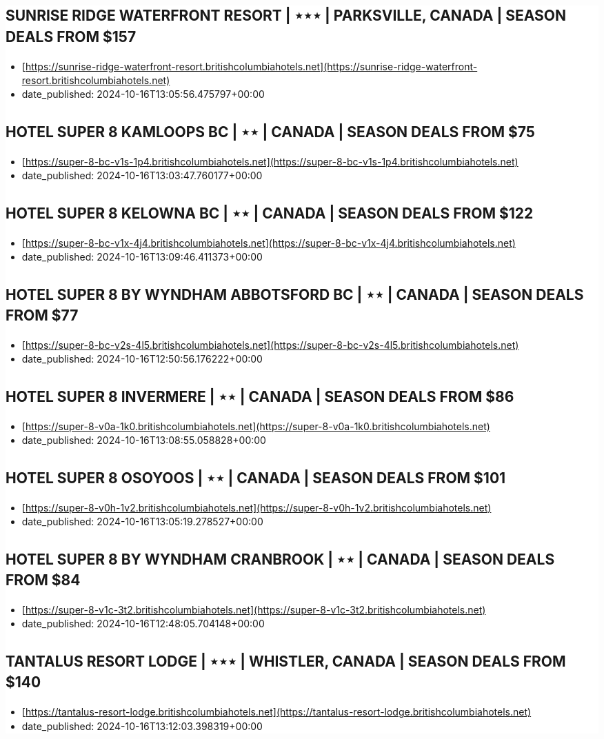  ## SUNRISE RIDGE WATERFRONT RESORT | ⋆⋆⋆ | PARKSVILLE, CANADA | SEASON DEALS FROM $157
 - [https://sunrise-ridge-waterfront-resort.britishcolumbiahotels.net](https://sunrise-ridge-waterfront-resort.britishcolumbiahotels.net)
 - date_published: 2024-10-16T13:05:56.475797+00:00

 ## HOTEL SUPER 8 KAMLOOPS BC | ⋆⋆ | CANADA | SEASON DEALS FROM $75
 - [https://super-8-bc-v1s-1p4.britishcolumbiahotels.net](https://super-8-bc-v1s-1p4.britishcolumbiahotels.net)
 - date_published: 2024-10-16T13:03:47.760177+00:00

 ## HOTEL SUPER 8 KELOWNA BC | ⋆⋆ | CANADA | SEASON DEALS FROM $122
 - [https://super-8-bc-v1x-4j4.britishcolumbiahotels.net](https://super-8-bc-v1x-4j4.britishcolumbiahotels.net)
 - date_published: 2024-10-16T13:09:46.411373+00:00

 ## HOTEL SUPER 8 BY WYNDHAM ABBOTSFORD BC | ⋆⋆ | CANADA | SEASON DEALS FROM $77
 - [https://super-8-bc-v2s-4l5.britishcolumbiahotels.net](https://super-8-bc-v2s-4l5.britishcolumbiahotels.net)
 - date_published: 2024-10-16T12:50:56.176222+00:00

 ## HOTEL SUPER 8 INVERMERE | ⋆⋆ | CANADA | SEASON DEALS FROM $86
 - [https://super-8-v0a-1k0.britishcolumbiahotels.net](https://super-8-v0a-1k0.britishcolumbiahotels.net)
 - date_published: 2024-10-16T13:08:55.058828+00:00

 ## HOTEL SUPER 8 OSOYOOS | ⋆⋆ | CANADA | SEASON DEALS FROM $101
 - [https://super-8-v0h-1v2.britishcolumbiahotels.net](https://super-8-v0h-1v2.britishcolumbiahotels.net)
 - date_published: 2024-10-16T13:05:19.278527+00:00

 ## HOTEL SUPER 8 BY WYNDHAM CRANBROOK | ⋆⋆ | CANADA | SEASON DEALS FROM $84
 - [https://super-8-v1c-3t2.britishcolumbiahotels.net](https://super-8-v1c-3t2.britishcolumbiahotels.net)
 - date_published: 2024-10-16T12:48:05.704148+00:00

 ## TANTALUS RESORT LODGE | ⋆⋆⋆ | WHISTLER, CANADA | SEASON DEALS FROM $140
 - [https://tantalus-resort-lodge.britishcolumbiahotels.net](https://tantalus-resort-lodge.britishcolumbiahotels.net)
 - date_published: 2024-10-16T13:12:03.398319+00:00
